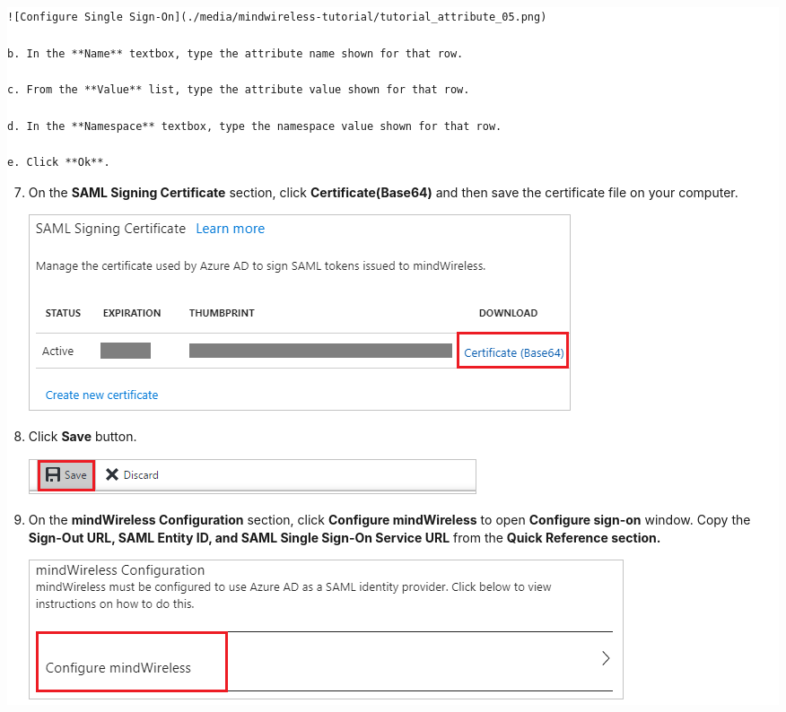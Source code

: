 	![Configure Single Sign-On](./media/mindwireless-tutorial/tutorial_attribute_05.png)

	b. In the **Name** textbox, type the attribute name shown for that row.

	c. From the **Value** list, type the attribute value shown for that row.

	d. In the **Namespace** textbox, type the namespace value shown for that row.
	
	e. Click **Ok**.
	
7. On the **SAML Signing Certificate** section, click **Certificate(Base64)** and then save the certificate file on your computer.

	![The Certificate download link](./media/mindwireless-tutorial/tutorial_mindwireless_certificate.png) 

8. Click **Save** button.

	![Configure Single Sign-On Save button](./media/mindwireless-tutorial/tutorial_general_400.png)

9. On the **mindWireless Configuration** section, click **Configure mindWireless** to open **Configure sign-on** window. Copy the **Sign-Out URL, SAML Entity ID, and SAML Single Sign-On Service URL** from the **Quick Reference section.**

	![mindWireless Configuration](./media/mindwireless-tutorial/tutorial_mindwireless_configure.png) 
